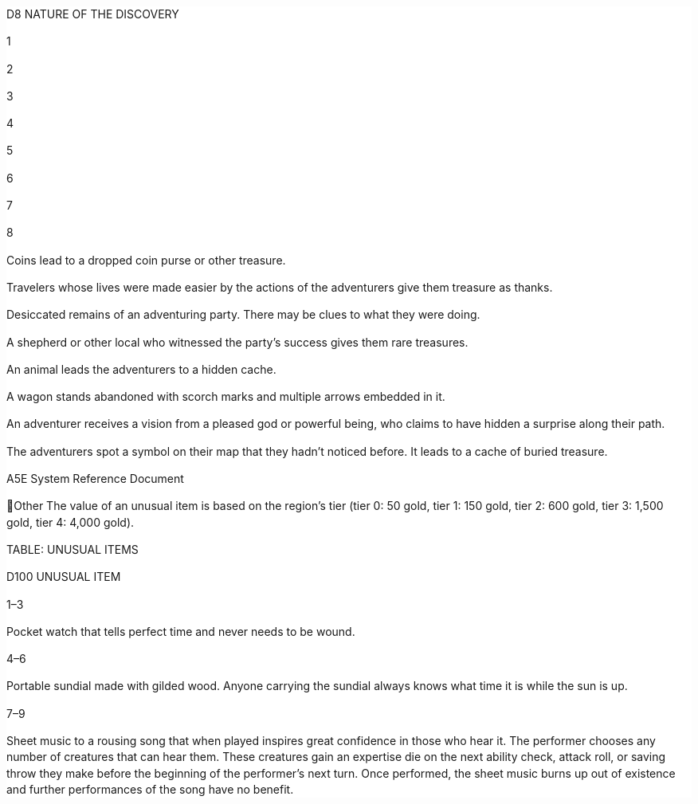 D8 NATURE OF THE DISCOVERY

1

2

3

4

5

6

7

8

Coins lead to a dropped coin purse or other treasure.

Travelers whose lives were made easier by the actions of the adventurers give them treasure as thanks.

Desiccated remains of an adventuring party. There may be clues to what they were doing.

A shepherd or other local who witnessed the party’s success gives them rare treasures.

An animal leads the adventurers to a hidden cache.

A wagon stands abandoned with scorch marks and multiple arrows embedded in it.

An adventurer receives a vision from a pleased god or powerful being, who claims to have hidden a surprise along their path.

The adventurers spot a symbol on their map that they hadn’t noticed before. It leads to a cache of buried treasure.

A5E System Reference Document

Other The value of an unusual item is based on the region’s tier (tier 0: 50 gold, tier 1: 150 gold, tier 2: 600 gold, tier 3: 1,500 gold, tier 4: 4,000 gold).

TABLE: UNUSUAL ITEMS

D100 UNUSUAL ITEM

1–3

Pocket watch that tells perfect time and never needs to be wound.

4–6

Portable sundial made with gilded wood. Anyone carrying the sundial always knows what time it is while the sun is up.

7–9

Sheet music to a rousing song that when played inspires great confidence in those who hear it. The performer chooses any number of creatures that can hear them. These creatures gain an expertise die on the next ability check, attack roll, or saving throw they make before the beginning of the performer’s next turn. Once performed, the sheet music burns up out of existence and further performances of the song have no benefit.
